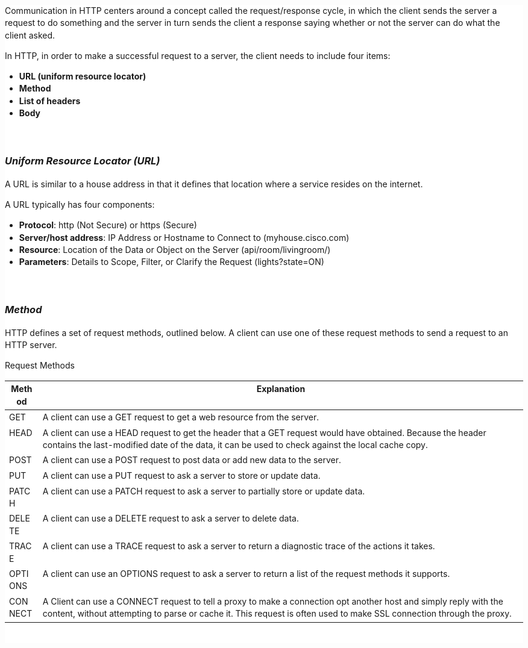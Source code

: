 Communication in HTTP centers around a concept called the request/response cycle, in which the client sends the server a request to do something and the server in turn sends the client a response saying whether or not the server can do what the client asked.

In HTTP, in order to make a successful request to a server, the client needs to include four items:

-   **URL (uniform resource locator)**
-   **Method**
-   **List of headers**
-   **Body**

&nbsp;

### ***Uniform Resource Locator (URL)***

A URL is similar to a house address in that it defines that location where a service resides on the internet.

A URL typically has four components:

-   **Protocol**:  http (Not Secure) or https (Secure)
-   **Server/host address**:  IP Address or Hostname to Connect to (myhouse.cisco.com)
-   **Resource**:  Location of the Data or Object on the Server (api/room/livingroom/)
-   **Parameters**:  Details to Scope, Filter, or Clarify the Request (lights?state=ON)

&nbsp;

### ***Method***

HTTP defines a set of request methods, outlined below.  A client can use one of these request methods to send a request to an HTTP server.

Request Methods

| Method | Explanation |
| - | - |
| GET | A client can use a GET request to get a web resource from the server. |
| HEAD | A client can use a HEAD request to get the header that a GET request would have obtained.  Because the header contains the last-modified date of the data, it can be used to check against the local cache copy. | 
| POST | A client can use a POST request to post data or add new data to the server. | 
| PUT | A client can use a PUT request to ask a server to store or update data. |
| PATCH | A client can use a PATCH request to ask a server to partially store or update data. |
| DELETE | A client can use a DELETE request to ask a server to delete data. |
| TRACE | A client can use a TRACE request to ask a server to return a diagnostic trace of the actions it takes. |
| OPTIONS | A client can use an OPTIONS request to ask a server to return a list of the request methods it supports. |
| CONNECT | A Client can use a CONNECT request to tell a proxy to make a connection opt another host and simply reply with the content, without attempting to parse or cache it.  This request is often used to make SSL connection through the proxy. |

&nbsp;
